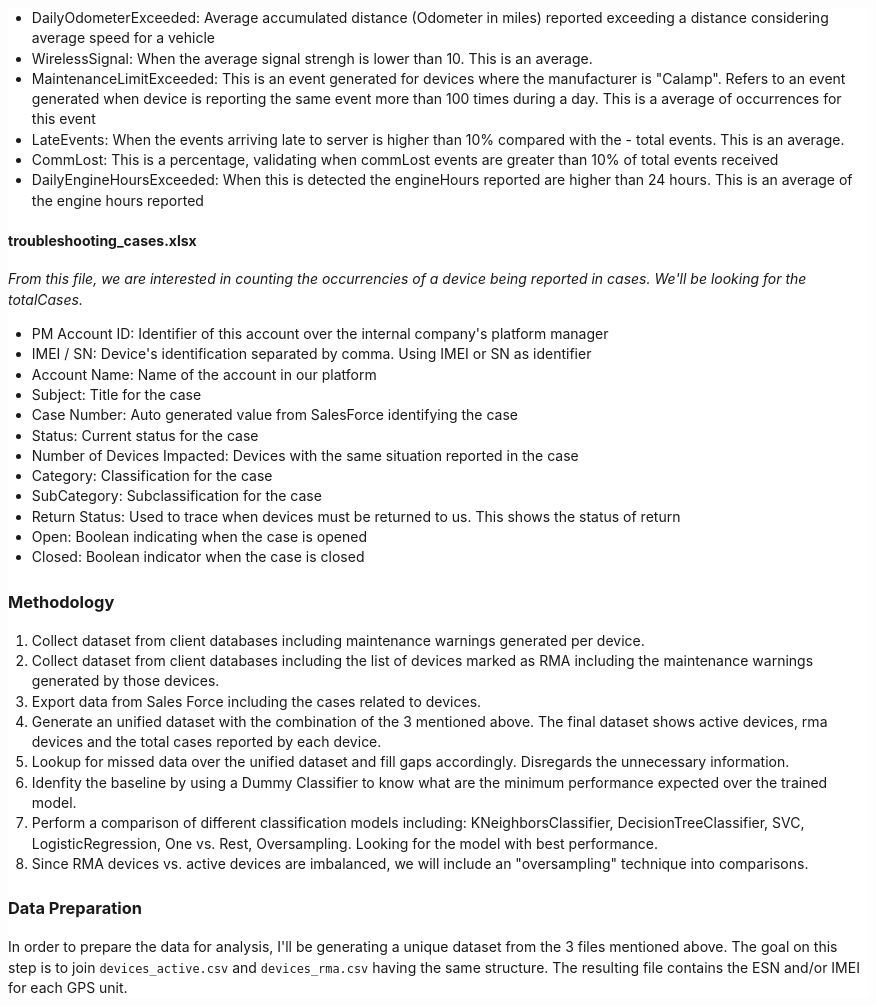 - DailyOdometerExceeded: Average accumulated distance (Odometer in miles) reported exceeding a distance considering average speed for a vehicle
- WirelessSignal: When the average signal strengh is lower than 10. This is an average.
- MaintenanceLimitExceeded: This is an event generated for devices where the manufacturer is "Calamp". Refers to an event generated when device is reporting the same event more than 100 times during a day. This is a average of occurrences for this event
- LateEvents: When the events arriving late to server is higher than 10% compared with the - total events. This is an average.
- CommLost: This is a percentage, validating when commLost events are greater than 10% of total events received
- DailyEngineHoursExceeded: When this is detected the engineHours reported are higher than 24 hours. This is an average of the engine hours reported


#### **troubleshooting_cases.xlsx**
*From this file, we are interested in counting the occurrencies of a device being reported in cases. We'll be looking for the totalCases.*

- PM Account ID: Identifier of this account over the internal company's platform manager
- IMEI / SN: Device's identification separated by comma. Using IMEI or SN as identifier
- Account Name: Name of the account in our platform
- Subject: Title for the case
- Case Number: Auto generated value from SalesForce identifying the case
- Status: Current status for the case
- Number of Devices Impacted: Devices with the same situation reported in the case
- Category: Classification for the case
- SubCategory: Subclassification for the case
- Return Status: Used to trace when devices must be returned to us. This shows the status of return
- Open: Boolean indicating when the case is opened
- Closed: Boolean indicator when the case is closed

### Methodology

1. Collect dataset from client databases including maintenance warnings generated per device.
2. Collect dataset from client databases including the list of devices marked as RMA including the maintenance warnings generated by those devices.
3. Export data from Sales Force including the cases related to devices.
4. Generate an unified dataset with the combination of the 3 mentioned above. The final dataset shows active devices, rma devices and the total cases reported by each device.
5. Lookup for missed data over the unified dataset and fill gaps accordingly. Disregards the unnecessary information.
6. Idenfity the baseline by using a Dummy Classifier to know what are the minimum performance expected over the trained model.
7. Perform a comparison of different classification models including: KNeighborsClassifier, DecisionTreeClassifier, SVC, LogisticRegression, One vs. Rest, Oversampling. Looking for the model with best performance.
8. Since RMA devices vs. active devices are imbalanced, we will include an "oversampling" technique into comparisons.


### Data Preparation

In order to prepare the data for analysis, I'll be generating a unique dataset from the 3 files mentioned above. The goal on this step is to join `devices_active.csv` and `devices_rma.csv` having the same structure. The resulting file contains the ESN and/or IMEI for each GPS unit.
